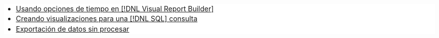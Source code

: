    - [Usando opciones de tiempo en  [!DNL Visual Report Builder]](tutorials/time-options-visual-rpt-bldr.md)
   - [Creando visualizaciones para una  [!DNL SQL] consulta](tutorials/create-visuals-from-sql.md)
   - [Exportación de datos sin procesar](tutorials/export-raw-data.md)
